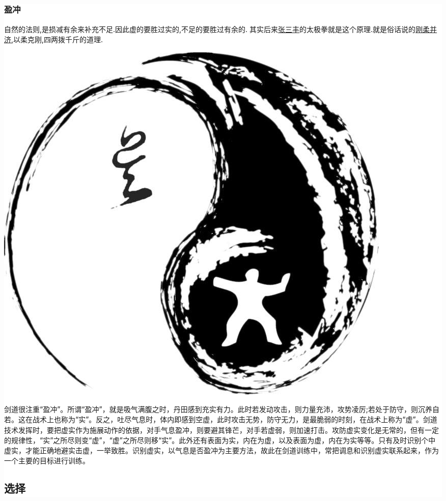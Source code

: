 



### 盈冲

自然的法则,是损减有余来补充不足.因此虚的要胜过实的,不足的要胜过有余的.
其实后来[张三丰](https://www.baidu.com/s?wd=张三丰&tn=SE_PcZhidaonwhc_ngpagmjz&rsv_dl=gh_pc_zhidao)的太极拳就是这个原理.就是俗话说的[刚柔并济](https://www.baidu.com/s?wd=刚柔并济&tn=SE_PcZhidaonwhc_ngpagmjz&rsv_dl=gh_pc_zhidao),以柔克刚,四两拨千斤的道理.

![点击查看源网页](../../DDD%E6%A6%82%E5%BF%B5/OO/assets/timg-1562915967809.jpg)

剑道很注重“盈冲”。所谓“盈冲”，就是吸气满腹之时，丹田感到充实有力。此时若发动攻击，则力量充沛，攻势凌厉;若处于防守，则沉养自若。这在战术上也称为“实”。反之，吐尽气息时，体内即感到空虚，此时攻击无势，防守无力，是最脆弱的时刻，在战术上称为“虚”。剑道技术发挥时，要把虚实作为施展动作的依据，对手气息盈冲，则要避其锋芒，对手若虚弱，则加速打击。攻防虚实变化是无常的，但有一定的规律性，“实”之所尽则变“虚”，“虚”之所尽则移“实”。此外还有表面为实，内在为虚，以及表面为虚，内在为实等等。只有及时识别个中虚实，才能正确地避实击虚，一举致胜。识别虚实，以气息是否盈冲为主要方法，故此在剑道训练中，常把调息和识别虚实联系起来，作为一个主要的目标进行训练。

##	选择
